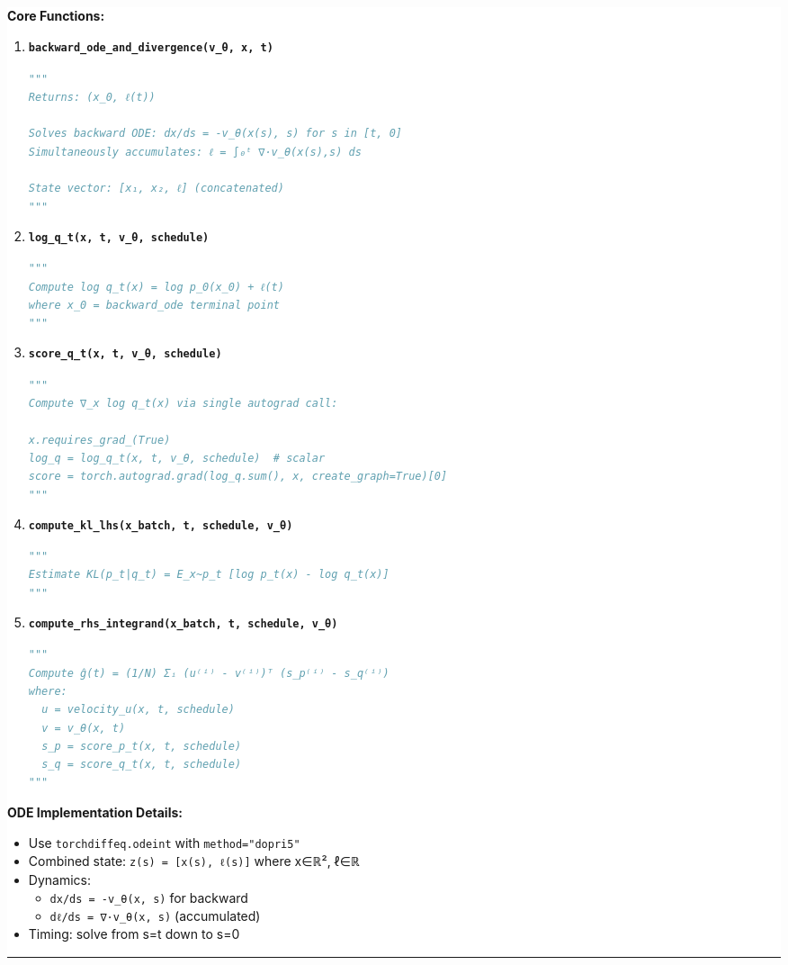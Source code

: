 **Core Functions:**

1. **`backward_ode_and_divergence(v_θ, x, t)`**
   ```python
   """
   Returns: (x_0, ℓ(t))
   
   Solves backward ODE: dx/ds = -v_θ(x(s), s) for s in [t, 0]
   Simultaneously accumulates: ℓ = ∫₀ᵗ ∇·v_θ(x(s),s) ds
   
   State vector: [x₁, x₂, ℓ] (concatenated)
   """
   ```
   
2. **`log_q_t(x, t, v_θ, schedule)`**
   ```python
   """
   Compute log q_t(x) = log p_0(x_0) + ℓ(t)
   where x_0 = backward_ode terminal point
   """
   ```

3. **`score_q_t(x, t, v_θ, schedule)`**
   ```python
   """
   Compute ∇_x log q_t(x) via single autograd call:
   
   x.requires_grad_(True)
   log_q = log_q_t(x, t, v_θ, schedule)  # scalar
   score = torch.autograd.grad(log_q.sum(), x, create_graph=True)[0]
   """
   ```

4. **`compute_kl_lhs(x_batch, t, schedule, v_θ)`**
   ```python
   """
   Estimate KL(p_t|q_t) = E_x~p_t [log p_t(x) - log q_t(x)]
   """
   ```

5. **`compute_rhs_integrand(x_batch, t, schedule, v_θ)`**
   ```python
   """
   Compute ĝ(t) = (1/N) Σᵢ (u⁽ⁱ⁾ - v⁽ⁱ⁾)ᵀ (s_p⁽ⁱ⁾ - s_q⁽ⁱ⁾)
   where:
     u = velocity_u(x, t, schedule)
     v = v_θ(x, t)
     s_p = score_p_t(x, t, schedule)
     s_q = score_q_t(x, t, schedule)
   """
   ```

**ODE Implementation Details:**
- Use `torchdiffeq.odeint` with `method="dopri5"`
- Combined state: `z(s) = [x(s), ℓ(s)]` where x∈ℝ², ℓ∈ℝ
- Dynamics: 
  - `dx/ds = -v_θ(x, s)` for backward
  - `dℓ/ds = ∇·v_θ(x, s)` (accumulated)
- Timing: solve from s=t down to s=0

---